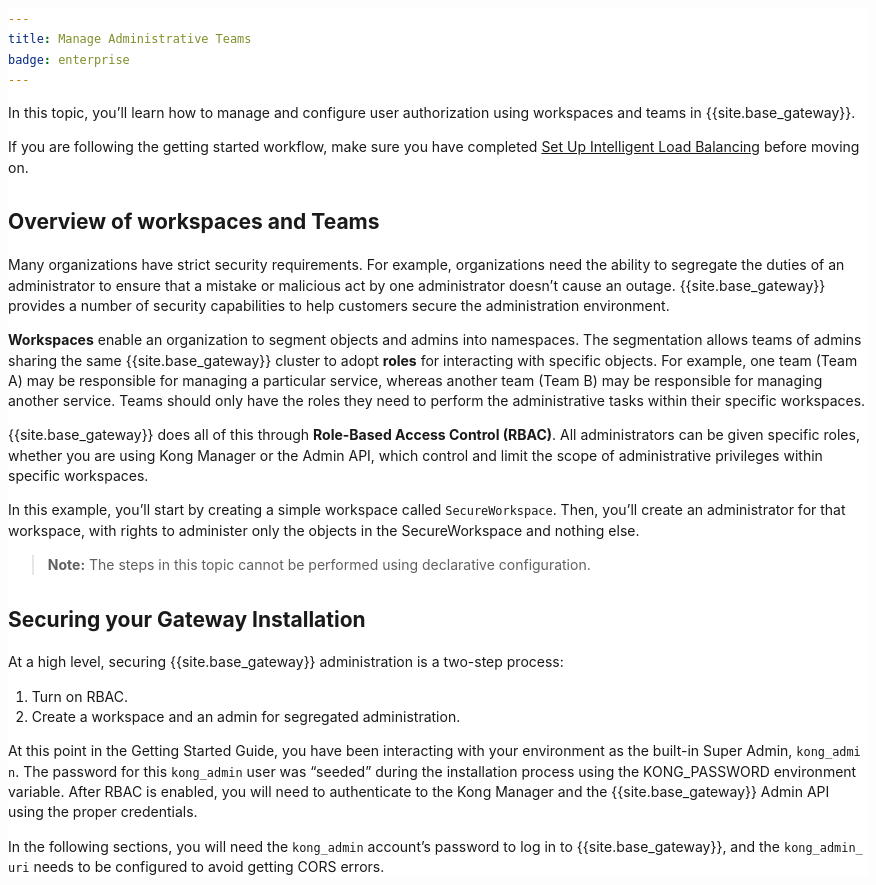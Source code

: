 ```yaml
---
title: Manage Administrative Teams
badge: enterprise
---
```


In this topic, you’ll learn how to manage and configure user authorization using workspaces and teams in {{site.base_gateway}}.

If you are following the getting started workflow, make sure you have completed [Set Up Intelligent Load Balancing](/gateway/{{page.kong_version}}/get-started/comprehensive/load-balancing) before moving on.

## Overview of workspaces and Teams

Many organizations have strict security requirements. For example, organizations need the ability to segregate the duties of an administrator to ensure that a mistake or malicious act by one administrator doesn’t cause an outage. {{site.base_gateway}} provides a number of security capabilities to help customers secure the administration environment.

**Workspaces** enable an organization to segment objects and admins into namespaces. The segmentation allows teams of admins sharing the same {{site.base_gateway}} cluster to adopt **roles** for interacting with specific objects. For example, one team (Team A) may be responsible for managing a particular service, whereas another team (Team B) may be responsible for managing another service. Teams should only have the roles they need to perform the administrative tasks within their specific workspaces.

{{site.base_gateway}} does all of this through **Role-Based Access Control (RBAC)**. All administrators can be given specific roles, whether you are using Kong Manager or the Admin API, which control and limit the scope of administrative privileges within specific workspaces.

In this example, you’ll start by creating a simple workspace called `SecureWorkspace`. Then, you’ll create an administrator for that workspace, with rights to administer only the objects in the SecureWorkspace and nothing else.

>**Note:** The steps in this topic cannot be performed using declarative
configuration.

## Securing your Gateway Installation

At a high level, securing {{site.base_gateway}} administration is a two-step process:

1. Turn on RBAC.
2. Create a workspace and an admin for segregated administration.

At this point in the Getting Started Guide, you have been interacting with your environment as the built-in Super Admin, `kong_admin`. The password for this `kong_admin` user was “seeded” during the installation process using the KONG_PASSWORD environment variable. After RBAC is enabled, you will need to authenticate to the Kong Manager and the {{site.base_gateway}} Admin API using the proper credentials.

In the following sections, you will need the `kong_admin` account’s password to log in to {{site.base_gateway}}, and the `kong_admin_uri` needs to be configured to avoid getting CORS errors.
